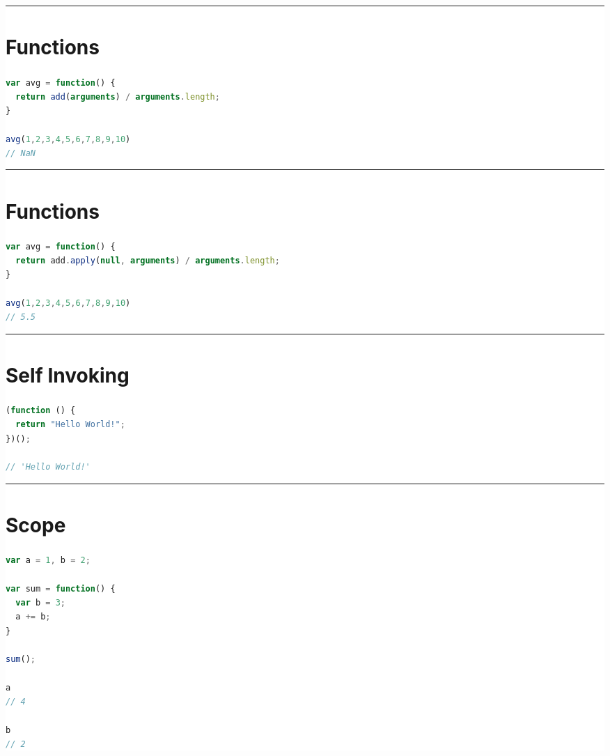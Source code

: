 
---
# Functions

```javascript
var avg = function() {
  return add(arguments) / arguments.length;
}

avg(1,2,3,4,5,6,7,8,9,10)
// NaN
```


---
# Functions

```javascript
var avg = function() {
  return add.apply(null, arguments) / arguments.length;
}

avg(1,2,3,4,5,6,7,8,9,10)
// 5.5
```


---
# Self Invoking

```javascript
(function () {
  return "Hello World!";
})();

// 'Hello World!'
```


---
# Scope

```javascript
var a = 1, b = 2;

var sum = function() {
  var b = 3;
  a += b;
}

sum();

a
// 4

b
// 2
```
